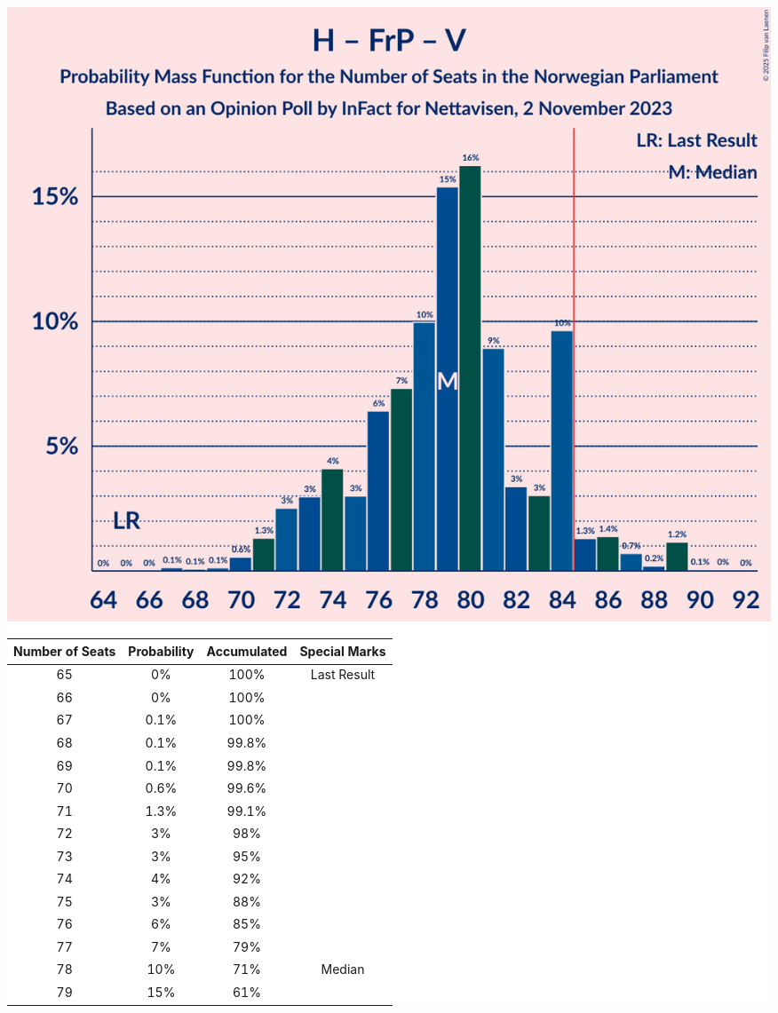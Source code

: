 ![Graph with seats probability mass function not yet produced](2023-11-02-InFact-coalitions-seats-pmf-h–frp–v.png "Seats Probability Mass Function")

| Number of Seats | Probability | Accumulated | Special Marks |
|:---------------:|:-----------:|:-----------:|:-------------:|
| 65 | 0% | 100% | Last Result |
| 66 | 0% | 100% |  |
| 67 | 0.1% | 100% |  |
| 68 | 0.1% | 99.8% |  |
| 69 | 0.1% | 99.8% |  |
| 70 | 0.6% | 99.6% |  |
| 71 | 1.3% | 99.1% |  |
| 72 | 3% | 98% |  |
| 73 | 3% | 95% |  |
| 74 | 4% | 92% |  |
| 75 | 3% | 88% |  |
| 76 | 6% | 85% |  |
| 77 | 7% | 79% |  |
| 78 | 10% | 71% | Median |
| 79 | 15% | 61% |  |